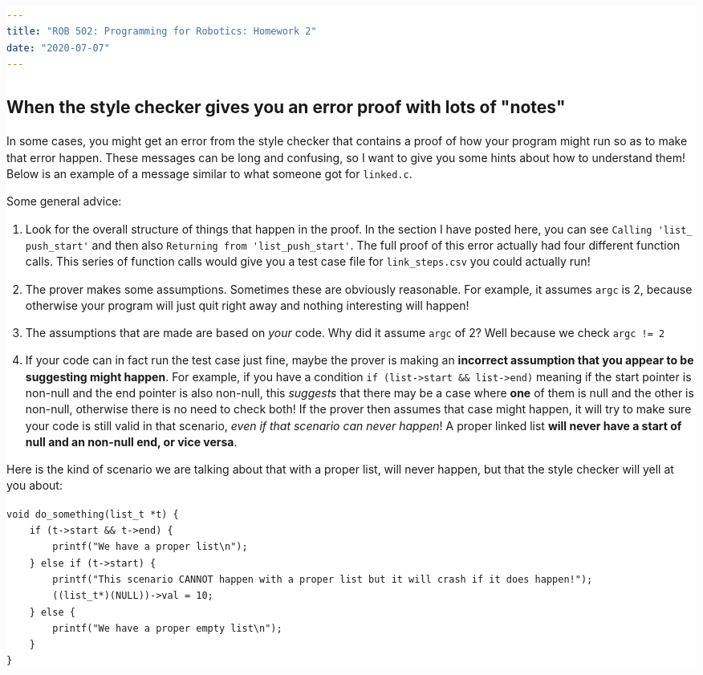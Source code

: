 ```yaml
---
title: "ROB 502: Programming for Robotics: Homework 2"
date: "2020-07-07"
---
```


## When the style checker gives you an error proof with lots of "notes"

In some cases, you might get an error from the style checker that contains a proof of how your program might run so as to make that error happen. These messages can be long and confusing, so I want to give you some hints about how to understand them! Below is an example of a message similar to what someone got for `linked.c`.

Some general advice:

1. Look for the overall structure of things that happen in the proof. In the section I have posted here, you can see `Calling 'list_push_start'` and then also `Returning from 'list_push_start'`. The full proof of this error actually had four different function calls. This series of function calls would give you a test case file for `link_steps.csv` you could actually run!
    
2. The prover makes some assumptions. Sometimes these are obviously reasonable. For example, it assumes `argc` is 2, because otherwise your program will just quit right away and nothing interesting will happen!
    
3. The assumptions that are made are based on _your_ code. Why did it assume `argc` of 2? Well because we check `argc != 2`
    
4. If your code can in fact run the test case just fine, maybe the prover is making an **incorrect assumption that you appear to be suggesting might happen**. For example, if you have a condition `if (list->start && list->end)` meaning if the start pointer is non-null and the end pointer is also non-null, this _suggests_ that there may be a case where **one** of them is null and the other is non-null, otherwise there is no need to check both! If the prover then assumes that case might happen, it will try to make sure your code is still valid in that scenario, _even if that scenario can never happen_! A proper linked list **will never have a start of null and an non-null end, or vice versa**.
    

Here is the kind of scenario we are talking about that with a proper list, will never happen, but that the style checker will yell at you about:

```
void do_something(list_t *t) {
    if (t->start && t->end) {
        printf("We have a proper list\n");
    } else if (t->start) {
        printf("This scenario CANNOT happen with a proper list but it will crash if it does happen!");
        ((list_t*)(NULL))->val = 10;
    } else {
        printf("We have a proper empty list\n");
    }
}
```
